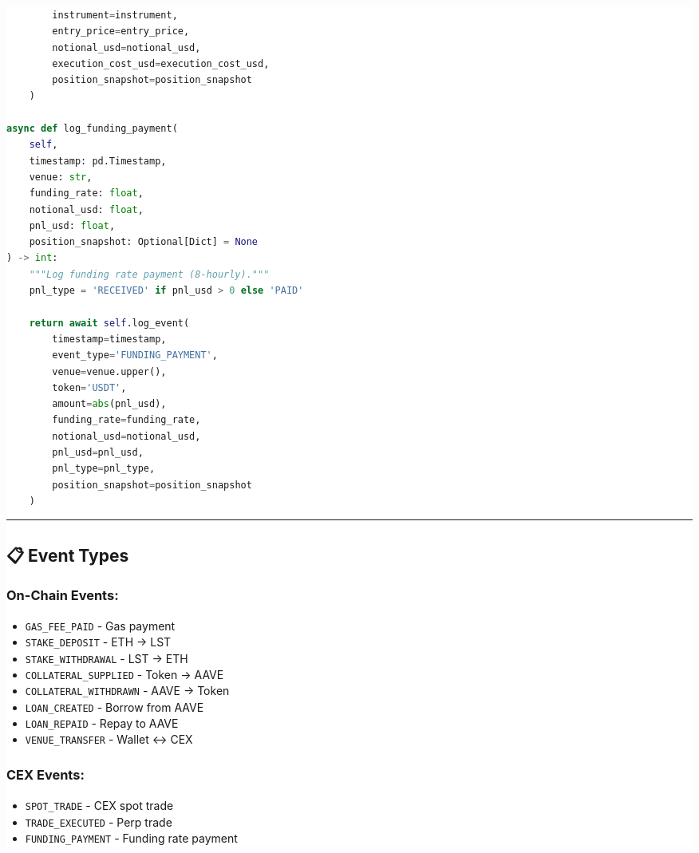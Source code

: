 ```python
        instrument=instrument,
        entry_price=entry_price,
        notional_usd=notional_usd,
        execution_cost_usd=execution_cost_usd,
        position_snapshot=position_snapshot
    )

async def log_funding_payment(
    self,
    timestamp: pd.Timestamp,
    venue: str,
    funding_rate: float,
    notional_usd: float,
    pnl_usd: float,
    position_snapshot: Optional[Dict] = None
) -> int:
    """Log funding rate payment (8-hourly)."""
    pnl_type = 'RECEIVED' if pnl_usd > 0 else 'PAID'
    
    return await self.log_event(
        timestamp=timestamp,
        event_type='FUNDING_PAYMENT',
        venue=venue.upper(),
        token='USDT',
        amount=abs(pnl_usd),
        funding_rate=funding_rate,
        notional_usd=notional_usd,
        pnl_usd=pnl_usd,
        pnl_type=pnl_type,
        position_snapshot=position_snapshot
    )
```

---

## 📋 **Event Types**

### **On-Chain Events**:
- `GAS_FEE_PAID` - Gas payment
- `STAKE_DEPOSIT` - ETH → LST
- `STAKE_WITHDRAWAL` - LST → ETH
- `COLLATERAL_SUPPLIED` - Token → AAVE
- `COLLATERAL_WITHDRAWN` - AAVE → Token
- `LOAN_CREATED` - Borrow from AAVE
- `LOAN_REPAID` - Repay to AAVE
- `VENUE_TRANSFER` - Wallet ↔ CEX

### **CEX Events**:
- `SPOT_TRADE` - CEX spot trade
- `TRADE_EXECUTED` - Perp trade
- `FUNDING_PAYMENT` - Funding rate payment
